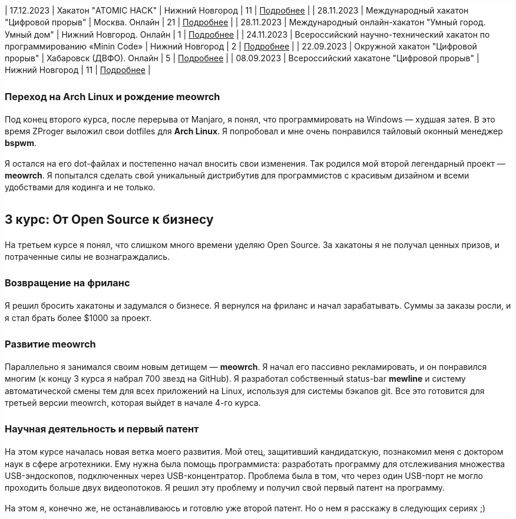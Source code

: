 | 17.12.2023 | Хакатон "ATOMIC HACK" | Нижний Новгород | 11 | [Подробнее](https://hack-atom.ru/) |
| 28.11.2023 | Международный хакатон "Цифровой прорыв" | Москва. Онлайн | 21 | [Подробнее](https://hacks-ai.ru/hackathons.html?eventId=969092) |
| 28.11.2023 | Международный онлайн-хакатон "Умный город. Умный дом" | Нижний Новгород. Онлайн | 1 | [Подробнее](https://nnov.hse.ru/news/876088653.html) |
| 24.11.2023 | Всероссийский научно-технический хакатон по программированию «Minin Code» | Нижний Новгород | 2 | [Подробнее](https://р52.навигатор.дети/activity/4592/) |
| 22.09.2023 | Окружной хакатон "Цифровой прорыв" | Хабаровск (ДВФО). Онлайн | 5 | [Подробнее](https://hacks-ai.ru/hackathons.html?eventId=969080) |
| 08.09.2023 | Всероссийский хакатоне "Цифровой прорыв" | Нижний Новгород | 11 | [Подробнее](https://hacks-ai.ru/hackathons.html?eventId=969091&caseEl=1003468&tab=3) |

### Переход на Arch Linux и рождение meowrch

Под конец второго курса, после перерыва от Manjaro, я понял, что программировать на Windows — худшая затея. В это время ZProger выложил свои dotfiles для **Arch Linux**. Я попробовал и мне очень понравился тайловый оконный менеджер **bspwm**.

Я остался на его dot-файлах и постепенно начал вносить свои изменения. Так родился мой второй легендарный проект — **meowrch**. Я попытался сделать свой уникальный дистрибутив для программистов с красивым дизайном и всеми удобствами для кодинга и не только.

## 3 курс: От Open Source к бизнесу

На третьем курсе я понял, что слишком много времени уделяю Open Source. За хакатоны я не получал ценных призов, и потраченные силы не вознаграждались.

### Возвращение на фриланс

Я решил бросить хакатоны и задумался о бизнесе. Я вернулся на фриланс и начал зарабатывать. Суммы за заказы росли, и я стал брать более $1000 за проект.

### Развитие meowrch

Параллельно я занимался своим новым детищем — **meowrch**. Я начал его пассивно рекламировать, и он понравился многим (к концу 3 курса я набрал 700 звезд на GitHub). Я разработал собственный status-bar **mewline** и систему автоматической смены тем для всех приложений на Linux, используя для системы бэкапов git. Все это готовится для третьей версии meowrch, которая выйдет в начале 4-го курса.

### Научная деятельность и первый патент

На этом курсе началась новая ветка моего развития. Мой отец, защитивший кандидатскую, познакомил меня с доктором наук в сфере агротехники. Ему нужна была помощь программиста: разработать программу для отслеживания множества USB-эндоскопов, подключенных через USB-концентратор. Проблема была в том, что через один USB-порт не могло проходить больше двух видеопотоков. Я решил эту проблему и получил свой первый патент на программу.

На этом я, конечно же, не останавливаюсь и готовлю уже второй патент. Но о нем я расскажу в следующих сериях ;)

